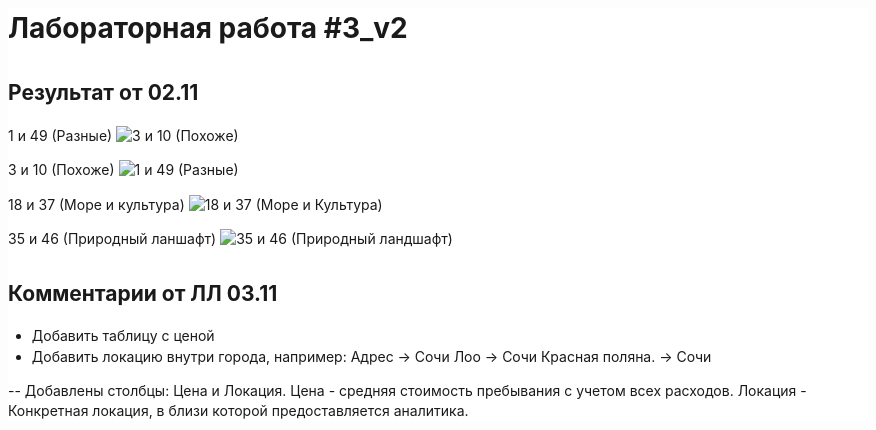 # Лабораторная работа #3_v2

## Результат от 02.11

1 и 49 (Разные)
<img width="1173" alt="3 и 10 (Похоже)" src="https://github.com/AndreevAA/bmstu-iu7-ai/assets/58621780/c1b63c4d-f713-4790-9c9d-efffff20e427">

3 и 10 (Похоже)
<img width="1172" alt="1 и 49 (Разные)" src="https://github.com/AndreevAA/bmstu-iu7-ai/assets/58621780/1508f355-8918-45a6-b0be-376a32e9cc1c">

18 и 37 (Море и культура)
<img width="1396" alt="18 и 37 (Море и Культура)" src="https://github.com/AndreevAA/bmstu-iu7-ai/assets/58621780/aa23ed70-6c84-4894-a9fd-c93191d2dc6b">

35 и 46 (Природный ланшафт)
<img width="1153" alt="35 и 46 (Природный ландшафт)" src="https://github.com/AndreevAA/bmstu-iu7-ai/assets/58621780/aa4386f6-d0ac-4fd5-8bd3-5da3b7955da5">


## Комментарии от ЛЛ 03.11

- Добавить таблицу с ценой 
- Добавить локацию внутри города, например: 
Адрес -> Сочи
Лоо -> Сочи
Красная поляна. -> Сочи

--
Добавлены столбцы: Цена и Локация.
Цена - средняя стоимость пребывания с учетом всех расходов.
Локация - Конкретная локация, в близи которой предоставляется аналитика.
